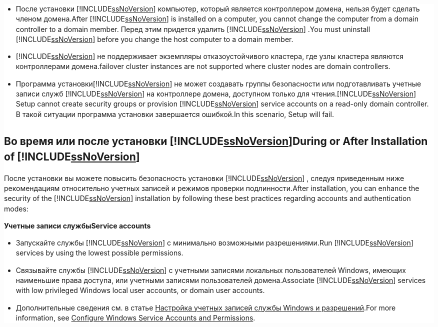 -   <span data-ttu-id="5cfe1-172">После установки [!INCLUDE[ssNoVersion](../../includes/ssnoversion-md.md)] компьютер, который является контроллером домена, нельзя будет сделать членом домена.</span><span class="sxs-lookup"><span data-stu-id="5cfe1-172">After [!INCLUDE[ssNoVersion](../../includes/ssnoversion-md.md)] is installed on a computer, you cannot change the computer from a domain controller to a domain member.</span></span> <span data-ttu-id="5cfe1-173">Перед этим придется удалить [!INCLUDE[ssNoVersion](../../includes/ssnoversion-md.md)] .</span><span class="sxs-lookup"><span data-stu-id="5cfe1-173">You must uninstall [!INCLUDE[ssNoVersion](../../includes/ssnoversion-md.md)] before you change the host computer to a domain member.</span></span>  
  
-   [!INCLUDE[ssNoVersion](../../includes/ssnoversion-md.md)] <span data-ttu-id="5cfe1-174">не поддерживает экземпляры отказоустойчивого кластера, где узлы кластера являются контроллерами домена.</span><span class="sxs-lookup"><span data-stu-id="5cfe1-174">failover cluster instances are not supported where cluster nodes are domain controllers.</span></span>  
  
-   <span data-ttu-id="5cfe1-175">Программа установки[!INCLUDE[ssNoVersion](../../includes/ssnoversion-md.md)] не может создавать группы безопасности или подготавливать учетные записи служб [!INCLUDE[ssNoVersion](../../includes/ssnoversion-md.md)] на контроллере домена, доступном только для чтения.</span><span class="sxs-lookup"><span data-stu-id="5cfe1-175">[!INCLUDE[ssNoVersion](../../includes/ssnoversion-md.md)] Setup cannot create security groups or provision [!INCLUDE[ssNoVersion](../../includes/ssnoversion-md.md)] service accounts on a read-only domain controller.</span></span> <span data-ttu-id="5cfe1-176">В такой ситуации программа установки завершается ошибкой.</span><span class="sxs-lookup"><span data-stu-id="5cfe1-176">In this scenario, Setup will fail.</span></span>  
  
## <a name="during-or-after-installation-of-ssnoversion"></a><span data-ttu-id="5cfe1-177">Во время или после установки [!INCLUDE[ssNoVersion](../../includes/ssnoversion-md.md)]</span><span class="sxs-lookup"><span data-stu-id="5cfe1-177">During or After Installation of [!INCLUDE[ssNoVersion](../../includes/ssnoversion-md.md)]</span></span>  
 <span data-ttu-id="5cfe1-178">После установки вы можете повысить безопасность установки [!INCLUDE[ssNoVersion](../../includes/ssnoversion-md.md)] , следуя приведенным ниже рекомендациям относительно учетных записей и режимов проверки подлинности.</span><span class="sxs-lookup"><span data-stu-id="5cfe1-178">After installation, you can enhance the security of the [!INCLUDE[ssNoVersion](../../includes/ssnoversion-md.md)] installation by following these best practices regarding accounts and authentication modes:</span></span>  
  
 <span data-ttu-id="5cfe1-179">**Учетные записи службы**</span><span class="sxs-lookup"><span data-stu-id="5cfe1-179">**Service accounts**</span></span>  
  
-   <span data-ttu-id="5cfe1-180">Запускайте службы [!INCLUDE[ssNoVersion](../../includes/ssnoversion-md.md)] с минимально возможными разрешениями.</span><span class="sxs-lookup"><span data-stu-id="5cfe1-180">Run [!INCLUDE[ssNoVersion](../../includes/ssnoversion-md.md)] services by using the lowest possible permissions.</span></span>  
  
-   <span data-ttu-id="5cfe1-181">Связывайте службы [!INCLUDE[ssNoVersion](../../includes/ssnoversion-md.md)] с учетными записями локальных пользователей Windows, имеющих наименьшие права доступа, или учетными записями пользователей домена.</span><span class="sxs-lookup"><span data-stu-id="5cfe1-181">Associate [!INCLUDE[ssNoVersion](../../includes/ssnoversion-md.md)] services with low privileged Windows local user accounts, or domain user accounts.</span></span>  
  
-   <span data-ttu-id="5cfe1-182">Дополнительные сведения см. в статье [Настройка учетных записей службы Windows и разрешений](../../database-engine/configure-windows/configure-windows-service-accounts-and-permissions.md).</span><span class="sxs-lookup"><span data-stu-id="5cfe1-182">For more information, see [Configure Windows Service Accounts and Permissions](../../database-engine/configure-windows/configure-windows-service-accounts-and-permissions.md).</span></span>  
  